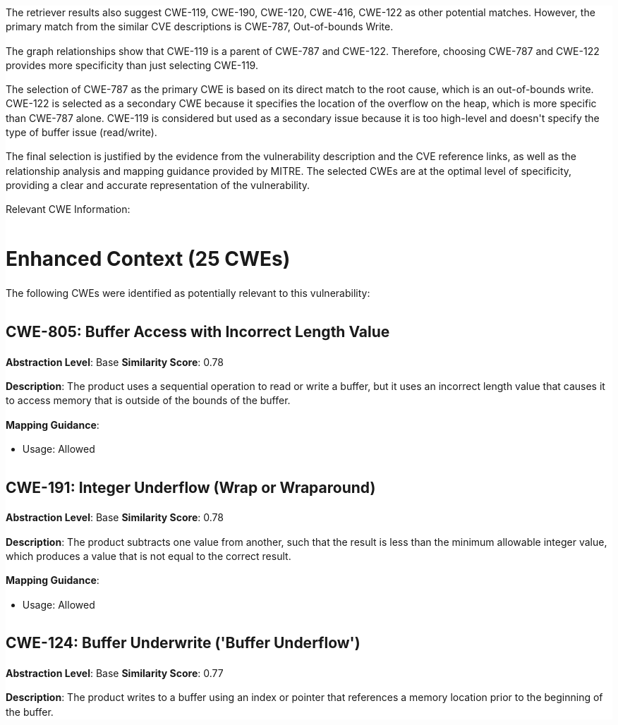 The retriever results also suggest CWE-119, CWE-190, CWE-120, CWE-416, CWE-122 as other potential matches. However, the primary match from the similar CVE descriptions is CWE-787, Out-of-bounds Write.

The graph relationships show that CWE-119 is a parent of CWE-787 and CWE-122. Therefore, choosing CWE-787 and CWE-122 provides more specificity than just selecting CWE-119.

The selection of CWE-787 as the primary CWE is based on its direct match to the root cause, which is an out-of-bounds write. CWE-122 is selected as a secondary CWE because it specifies the location of the overflow on the heap, which is more specific than CWE-787 alone. CWE-119 is considered but used as a secondary issue because it is too high-level and doesn't specify the type of buffer issue (read/write).

The final selection is justified by the evidence from the vulnerability description and the CVE reference links, as well as the relationship analysis and mapping guidance provided by MITRE. The selected CWEs are at the optimal level of specificity, providing a clear and accurate representation of the vulnerability.

Relevant CWE Information:

# Enhanced Context (25 CWEs)
The following CWEs were identified as potentially relevant to this vulnerability:

## CWE-805: Buffer Access with Incorrect Length Value
**Abstraction Level**: Base
**Similarity Score**: 0.78

**Description**:
The product uses a sequential operation to read or write a buffer, but it uses an incorrect length value that causes it to access memory that is outside of the bounds of the buffer.

**Mapping Guidance**:
- Usage: Allowed

## CWE-191: Integer Underflow (Wrap or Wraparound)
**Abstraction Level**: Base
**Similarity Score**: 0.78

**Description**:
The product subtracts one value from another, such that the result is less than the minimum allowable integer value, which produces a value that is not equal to the correct result.

**Mapping Guidance**:
- Usage: Allowed

## CWE-124: Buffer Underwrite ('Buffer Underflow')
**Abstraction Level**: Base
**Similarity Score**: 0.77

**Description**:
The product writes to a buffer using an index or pointer that references a memory location prior to the beginning of the buffer.
